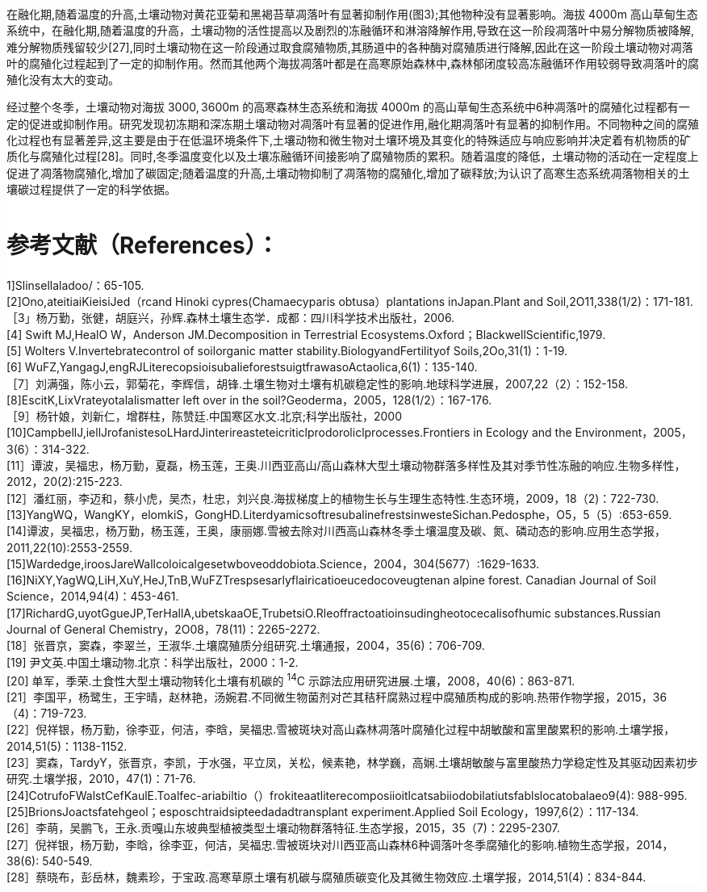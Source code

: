 在融化期,随着温度的升高,土壤动物对黄花亚菊和黑褐苔草凋落叶有显著抑制作用(图3);其他物种没有显著影响。海拔 $4 0 0 0 \mathrm { m }$ 高山草甸生态系统中，在融化期,随着温度的升高，土壤动物的活性提高以及剧烈的冻融循环和淋溶降解作用,导致在这一阶段凋落叶中易分解物质被降解,难分解物质残留较少[27],同时土壤动物在这一阶段通过取食腐殖物质,其肠道中的各种酶对腐殖质进行降解,因此在这一阶段土壤动物对凋落叶的腐殖化过程起到了一定的抑制作用。然而其他两个海拔凋落叶都是在高寒原始森林中,森林郁闭度较高冻融循环作用较弱导致凋落叶的腐殖化没有太大的变动。

经过整个冬季，土壤动物对海拔 $3 0 0 0 , 3 6 0 0 \mathrm { m }$ 的高寒森林生态系统和海拔 $4 0 0 0 \mathrm { m }$ 的高山草甸生态系统中6种凋落叶的腐殖化过程都有一定的促进或抑制作用。研究发现初冻期和深冻期土壤动物对凋落叶有显著的促进作用,融化期凋落叶有显著的抑制作用。不同物种之间的腐殖化过程也有显著差异,这主要是由于在低温环境条件下,土壤动物和微生物对土壤环境及其变化的特殊适应与响应影响并决定着有机物质的矿质化与腐殖化过程[28]。同时,冬季温度变化以及土壤冻融循环间接影响了腐殖物质的累积。随着温度的降低，土壤动物的活动在一定程度上促进了凋落物腐殖化,增加了碳固定;随着温度的升高,土壤动物抑制了凋落物的腐殖化,增加了碳释放;为认识了高寒生态系统凋落物相关的土壤碳过程提供了一定的科学依据。

# 参考文献（References）：

1]Slinsellaladoo/：65-105.  
[2]Ono,ateitiaiKieisiJed（rcand Hinoki cypres(Chamaecyparis obtusa）plantations inJapan.Plant and Soil,2O11,338(1/2)：171-181.  
［3」杨万勤，张健，胡庭兴，孙辉.森林土壤生态学．成都：四川科学技术出版社，2006.  
[4] Swift MJ,HealO W，Anderson JM.Decomposition in Terrestrial Ecosystems.Oxford；BlackwellScientific,1979.  
[5] Wolters V.Invertebratecontrol of soilorganic matter stability.BiologyandFertilityof Soils,2Oo,31(1)：1-19.  
[6] WuFZ,YangagJ,engRJLiterecopsioisubalieforestsuigtfrawasoActaolica,6(1)：135-140.  
［7］刘满强，陈小云，郭菊花，李辉信，胡锋.土壤生物对土壤有机碳稳定性的影响.地球科学进展，2007,22（2）：152-158.  
[8]EscitK,LixVrateyotalalismatter left over in the soil?Geoderma，2005，128(1/2）：167-176.  
［9］杨针娘，刘新仁，增群柱，陈赞廷.中国寒区水文.北京;科学出版社，2000  
[10]CampbellJ,iellJrofanistesoLHardJinterireasteteicriticlprodoroliclprocesses.Frontiers in Ecology and the Environment，2005，3(6）：314-322.  
[11］谭波，吴福忠，杨万勤，夏磊，杨玉莲，王奥.川西亚高山/高山森林大型土壤动物群落多样性及其对季节性冻融的响应.生物多样性，2012，20(2):215-223.  
[12］潘红丽，李迈和，蔡小虎，吴杰，杜忠，刘兴良.海拔梯度上的植物生长与生理生态特性.生态环境，2009，18（2)：722-730.  
[13]YangWQ，WangKY，elomkiS，GongHD.LiterdyamicsoftresubalinefrestsinwesteSichan.Pedosphe，O5，5（5）:653-659.  
[14]谭波，吴福忠，杨万勤，杨玉莲，王奥，康丽娜.雪被去除对川西高山森林冬季土壤温度及碳、氮、磷动态的影响.应用生态学报，2011,22(10):2553-2559.  
[15]Wardedge,iroosJareWallcoloicalgesetwboveoddobiota.Science，2004，304(5677）:1629-1633.  
[16]NiXY,YagWQ,LiH,XuY,HeJ,TnB,WuFZTrespsesarlyflairicatioeucedocoveugtenan alpine forest. Canadian Journal of Soil Science，2014,94(4)：453-461.  
[17]RichardG,uyotGgueJP,TerHallA,ubetskaaOE,TrubetsiO.Rleoffractoatioinsudingheotocecalisofhumic substances.Russian Journal of General Chemistry，2O08，78(11)：2265-2272.  
[18］张晋京，窦森，李翠兰，王淑华.土壤腐殖质分组研究.土壤通报，2004，35(6)：706-709.  
[19] 尹文英.中国土壤动物.北京：科学出版社，2000：1-2.  
[20] 单军，季荣.土食性大型土壤动物转化土壤有机碳的 $^ { 1 4 } \mathrm { C }$ 示踪法应用研究进展.土壤，2008，40(6)：863-871.  
[21］李国平，杨鹭生，王宇晴，赵林艳，汤婉君.不同微生物菌剂对芒其秸秆腐熟过程中腐殖质构成的影响.热带作物学报，2015，36（4)：719-723.  
[22］倪祥银，杨万勤，徐李亚，何洁，李晗，吴福忠.雪被斑块对高山森林凋落叶腐殖化过程中胡敏酸和富里酸累积的影响.土壤学报，2014,51(5)：1138-1152.  
[23］窦森，TardyY，张晋京，李凯，于水强，平立凤，关松，候素艳，林学巍，高娴.土壤胡敏酸与富里酸热力学稳定性及其驱动因素初步研究.土壤学报，2010，47(1)：71-76.  
[24]CotrufoFWalstCefKaulE.Toalfec-ariabiltio（）frokiteaatliterecomposiioitlcatsabiiodobilatiutsfablslocatobalaeo9(4): 988-995.  
[25]BrionsJoactsfatehgeol；esposchtraidsipteedadadtransplant experiment.Applied Soil Ecology，1997,6(2）：117-134.  
[26］李萌，吴鹏飞，王永.贡嘎山东坡典型植被类型土壤动物群落特征.生态学报，2015，35（7)：2295-2307.  
[27］倪祥银，杨万勤，李晗，徐李亚，何洁，吴福忠.雪被斑块对川西亚高山森林6种调落叶冬季腐殖化的影响.植物生态学报，2014，38(6): 540-549.  
[28］蔡晓布，彭岳林，魏素珍，于宝政.高寒草原土壤有机碳与腐殖质碳变化及其微生物效应.土壤学报，2014,51(4)：834-844.